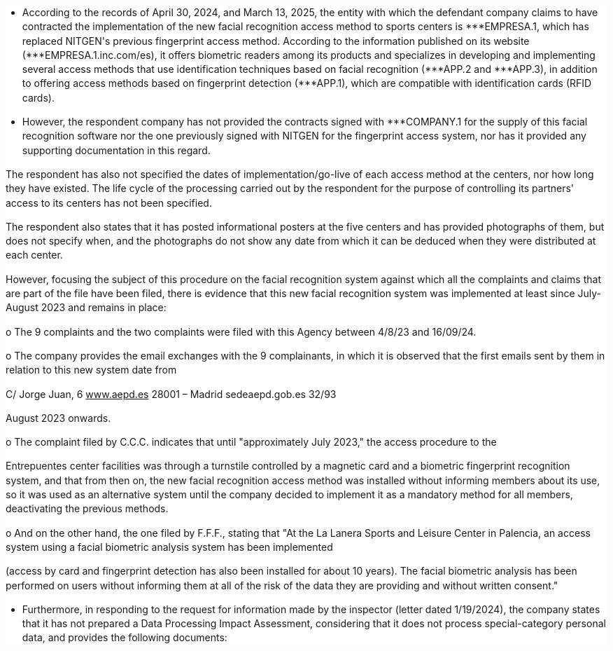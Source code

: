- According to the records of April 30, 2024, and March 13, 2025, the entity with which the defendant company claims to have contracted the implementation of the new facial recognition access method to sports centers is \*\*\*EMPRESA.1, which has replaced NITGEN's previous fingerprint access method. According to the information published on its website (\*\*\*EMPRESA.1.inc.com/es), it offers biometric readers among its products and specializes in developing and implementing several access methods that use identification techniques based on facial recognition (\*\*\*APP.2 and \*\*\*APP.3), in addition to offering access methods based on fingerprint detection (\*\*\*APP.1), which are compatible with identification cards (RFID cards).

- However, the respondent company has not provided the contracts signed with
\*\*\*COMPANY.1 for the supply of this facial recognition software nor the one previously signed with NITGEN for the fingerprint access system, nor has it provided any supporting documentation in this regard.

The respondent has also not specified the dates of implementation/go-live of each access method at the centers, nor how long they have existed. The life cycle of the processing carried out by the respondent for the purpose of controlling its partners' access to its centers has not been specified.

The respondent also states that it has posted informational posters at the five centers and has provided photographs of them, but does not specify when, and the photographs do not show any date from which it can be deduced when they were distributed at each center.

However, focusing the subject of this procedure on the facial recognition system against which all the complaints and claims that are part of the file have been filed, there is evidence that this new facial recognition system was implemented at least since July-August 2023 and remains in place:

o The 9 complaints and the two complaints were filed with this Agency between 4/8/23 and 16/09/24.

o The company provides the email exchanges with the 9 complainants, in which it is observed that the first emails sent by them in relation to this new system date from

C/ Jorge Juan, 6 www.aepd.es
28001 – Madrid sedeaepd.gob.es 32/93

August 2023 onwards.

o The complaint filed by C.C.C. indicates that until
"approximately July 2023," the access procedure to the

Entrepuentes center facilities was through a turnstile
controlled by a magnetic card and a biometric fingerprint recognition system, and that from then on, the
new facial recognition access method was installed without informing
members about its use, so it was used as an
alternative system until the company decided to implement it as a
mandatory method for all members, deactivating the previous methods.

o And on the other hand, the one filed by F.F.F., stating that "At the La Lanera Sports and Leisure Center in Palencia, an access system using a facial biometric analysis system has been implemented

(access by card and fingerprint detection has also been installed for about 10 years). The facial biometric analysis has been performed on users without
informing them at all of the risk of the data they are providing and without
written consent."

- Furthermore, in responding to the request for information made by the inspector (letter dated 1/19/2024), the company states that it has not prepared a Data Processing Impact Assessment, considering that it does not process special-category personal data, and provides the following documents:
